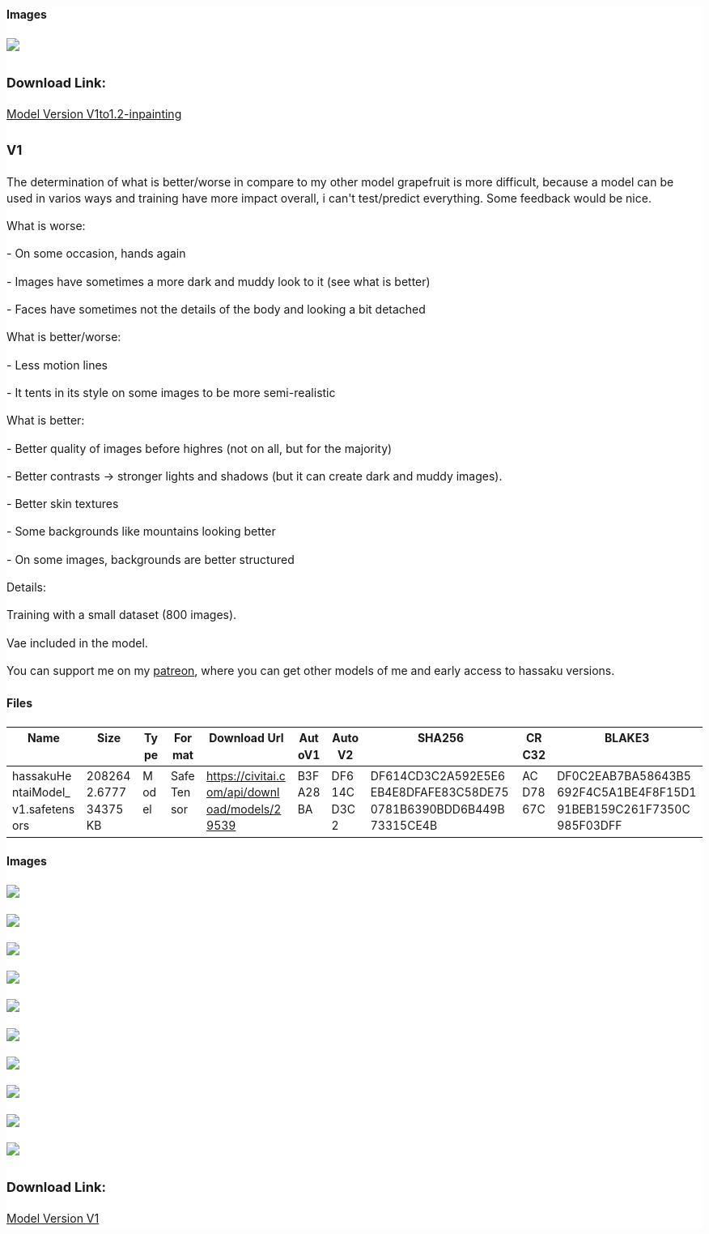 #### Images

<p><img src="https://image.civitai.com/xG1nkqKTMzGDvpLrqFT7WA/2d374c83-e047-4282-9b1a-f56b9aadfa1e/width=450/710077.jpeg" /></p>

### Download Link:

[Model Version V1to1.2-inpainting](https://civitai.com/api/download/models/30191)

### V1

<p>The determination of what is better/worse in compare to my other model grapefruit is more difficult, because a model can be used in varios ways and training have more impact overall, i can't test/predict everything. Some feedback would be nice.</p><p>What is worse:</p><p>- On some occasion, hands again</p><p>- Images have sometimes a more dark and muddy look to it (see what is better)</p><p>- Faces have sometimes not the details of the body and looking a bit detached</p><p>What is better/worse:</p><p>- Less motion lines</p><p>- It tents in its style on some images to be more semi-realistic</p><p>What is better:</p><p>- Better quality of images before highres (not on all, but for the majority)</p><p>- Better contrasts -&gt; stronger lights and shadows (but it can create dark and muddy images).</p><p>- Better skin textures</p><p>- Some backgrounds like mountains looking better</p><p>- On some images, backgrounds are better structured</p><p>Details:</p><p>Training with a small dataset (800 images).</p><p>Vae included in the model.</p><p>You can support me on my <a target="_blank" rel="ugc" href="https://patreon.com/user?u=27247323&amp;utm_medium=clipboard_copy&amp;utm_source=copyLink&amp;utm_campaign=creatorshare_creator&amp;utm_content=join_link">patreon</a>, where you can get other models of me and early access to hassaku versions.</p>

#### Files

| Name | Size | Type | Format | Download Url | AutoV1 | AutoV2 | SHA256 | CRC32 | BLAKE3 |
| --- | --- | --- | --- | --- | --- | --- | --- | --- | --- |
| hassakuHentaiModel_v1.safetensors | 2082642.677734375 KB | Model | SafeTensor | https://civitai.com/api/download/models/29539 | B3FA28BA | DF614CD3C2 | DF614CD3C2A592E5E6EB4E8DFAFE83C58DE750781B6390BDD6B449B73315CE4B | ACD7867C | DF0C2EAB7BA58643B5692F4C5A1BE4F8F15D191BEB159C261F7350C985F03DFF |

#### Images

<p><img src="https://image.civitai.com/xG1nkqKTMzGDvpLrqFT7WA/73dca7c7-410b-4eda-6103-44e0fe1a3e00/width=450/334163.jpeg" /></p>

<p><img src="https://image.civitai.com/xG1nkqKTMzGDvpLrqFT7WA/7d9ee258-5859-4878-2f6d-f60894906600/width=450/334161.jpeg" /></p>

<p><img src="https://image.civitai.com/xG1nkqKTMzGDvpLrqFT7WA/8407b476-0551-49d8-99a1-a23ff9ff5e00/width=450/344176.jpeg" /></p>

<p><img src="https://image.civitai.com/xG1nkqKTMzGDvpLrqFT7WA/479dc2fb-ff80-4eb6-e6b0-f114fab82d00/width=450/334162.jpeg" /></p>

<p><img src="https://image.civitai.com/xG1nkqKTMzGDvpLrqFT7WA/8db5e8ec-5c76-49a0-d93f-ca07a36a6a00/width=450/362095.jpeg" /></p>

<p><img src="https://image.civitai.com/xG1nkqKTMzGDvpLrqFT7WA/2fd80b08-c40a-4f2e-ed3d-ad729f26b800/width=450/335157.jpeg" /></p>

<p><img src="https://image.civitai.com/xG1nkqKTMzGDvpLrqFT7WA/11b31b95-c745-4871-a7db-38dcf43a9400/width=450/337107.jpeg" /></p>

<p><img src="https://image.civitai.com/xG1nkqKTMzGDvpLrqFT7WA/20f29548-ec14-4b7f-dcec-e0b639ea4900/width=450/337074.jpeg" /></p>

<p><img src="https://image.civitai.com/xG1nkqKTMzGDvpLrqFT7WA/ff9ba053-6738-4ffd-1639-d6b403102200/width=450/334160.jpeg" /></p>

<p><img src="https://image.civitai.com/xG1nkqKTMzGDvpLrqFT7WA/27b8e3db-6e29-49d4-26b6-332a141ed200/width=450/343101.jpeg" /></p>

### Download Link:

[Model Version V1](https://civitai.com/api/download/models/29539)

